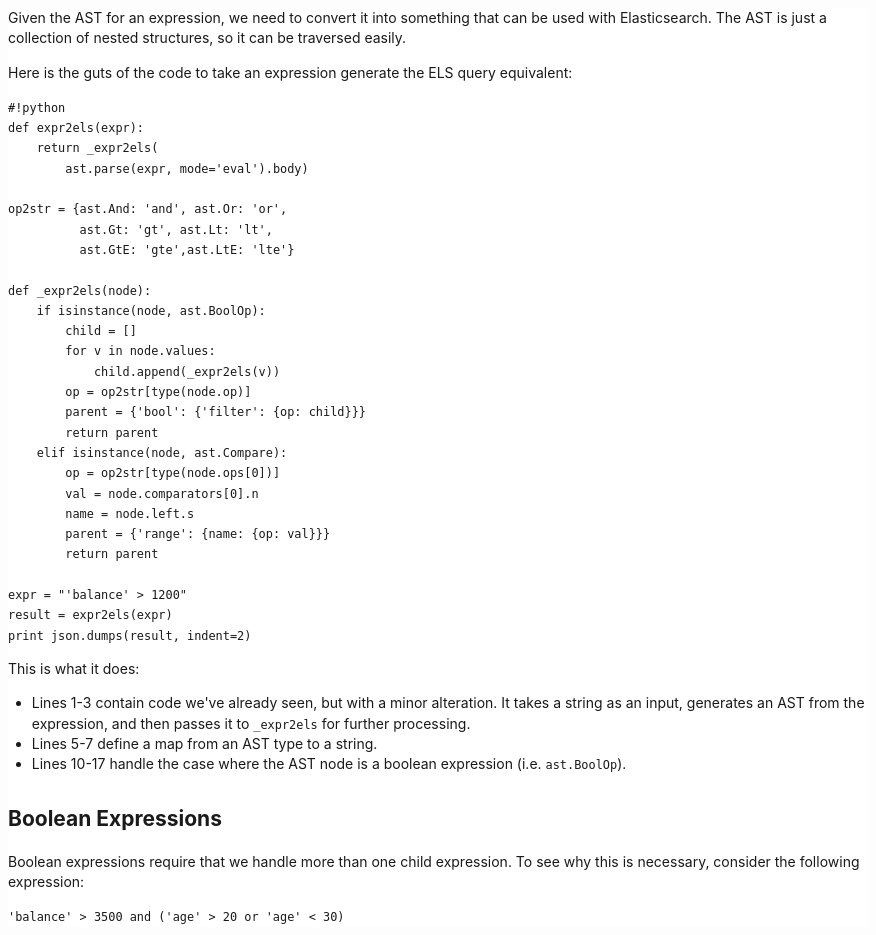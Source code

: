 Given the AST for an expression, we need to convert it into something
that can be used with Elasticsearch. The AST is just a collection of
nested structures, so it can be traversed easily.

Here is the guts of the code to take an expression generate the ELS
query equivalent:

    #!python
    def expr2els(expr):
        return _expr2els(
            ast.parse(expr, mode='eval').body)

    op2str = {ast.And: 'and', ast.Or: 'or',
              ast.Gt: 'gt', ast.Lt: 'lt',
              ast.GtE: 'gte',ast.LtE: 'lte'}
    
    def _expr2els(node):
        if isinstance(node, ast.BoolOp):
            child = []
            for v in node.values:
                child.append(_expr2els(v))
            op = op2str[type(node.op)]
            parent = {'bool': {'filter': {op: child}}}
            return parent
        elif isinstance(node, ast.Compare):
            op = op2str[type(node.ops[0])]
            val = node.comparators[0].n
            name = node.left.s
            parent = {'range': {name: {op: val}}}
            return parent

    expr = "'balance' > 1200"
    result = expr2els(expr)
    print json.dumps(result, indent=2)

This is what it does:

* Lines 1-3 contain code we've already seen, but with a minor
  alteration. It takes a string as an input, generates an AST from the
  expression, and then passes it to `_expr2els` for further
  processing.
* Lines 5-7 define a map from an AST type to a string.
* Lines 10-17 handle the case where the AST node is a boolean
  expression (i.e. `ast.BoolOp`).

## Boolean Expressions

Boolean expressions require that we handle more than one child
expression. To see why this is necessary, consider the following
expression:

```text
'balance' > 3500 and ('age' > 20 or 'age' < 30)
```

